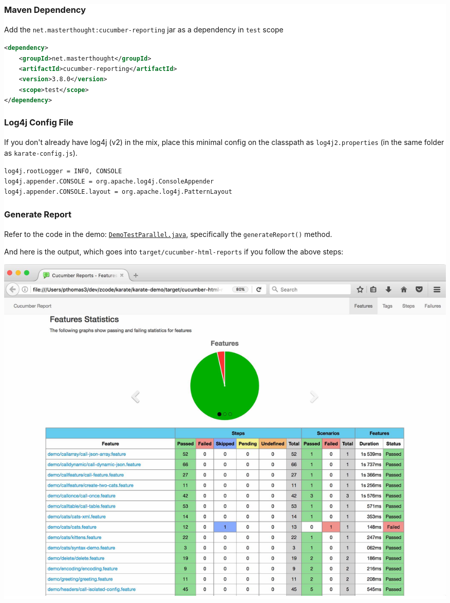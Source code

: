 ### Maven Dependency
Add the `net.masterthought:cucumber-reporting` jar as a dependency in `test` scope
```xml
<dependency>
    <groupId>net.masterthought</groupId>
    <artifactId>cucumber-reporting</artifactId>
    <version>3.8.0</version>
    <scope>test</scope>
</dependency>
```

### Log4j Config File
If you don't already have log4j (v2) in the mix, place this minimal config on the classpath as `log4j2.properties` (in the same folder as `karate-config.js`).
```
log4j.rootLogger = INFO, CONSOLE
log4j.appender.CONSOLE = org.apache.log4j.ConsoleAppender
log4j.appender.CONSOLE.layout = org.apache.log4j.PatternLayout
```

### Generate Report
Refer to the code in the demo: [`DemoTestParallel.java`](src/test/java/demo/DemoTestParallel.java#L43), specifically the `generateReport()` method.

And here is the output, which goes into `target/cucumber-html-reports` if you follow the above steps:

![Karate and Maven Cucumber Reporting](src/test/resources/karate-maven-report.jpg)
